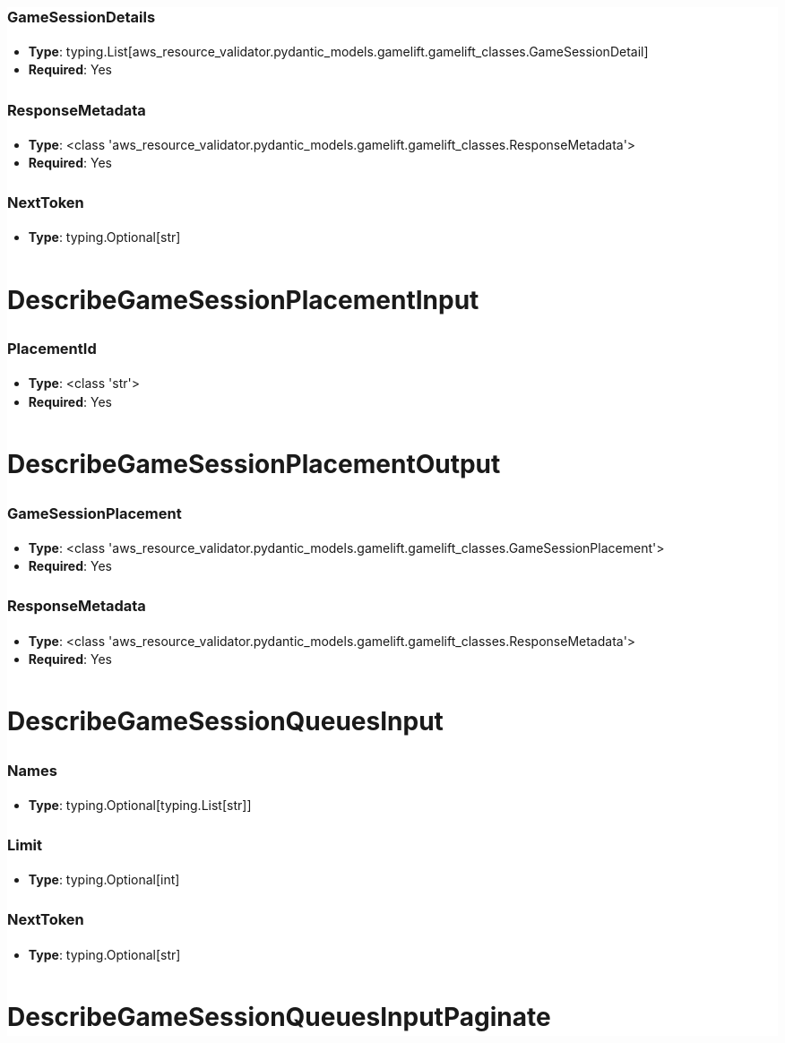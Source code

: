 ### GameSessionDetails
- **Type**: typing.List[aws_resource_validator.pydantic_models.gamelift.gamelift_classes.GameSessionDetail]
- **Required**: Yes

### ResponseMetadata
- **Type**: <class 'aws_resource_validator.pydantic_models.gamelift.gamelift_classes.ResponseMetadata'>
- **Required**: Yes

### NextToken
- **Type**: typing.Optional[str]


# DescribeGameSessionPlacementInput

### PlacementId
- **Type**: <class 'str'>
- **Required**: Yes


# DescribeGameSessionPlacementOutput

### GameSessionPlacement
- **Type**: <class 'aws_resource_validator.pydantic_models.gamelift.gamelift_classes.GameSessionPlacement'>
- **Required**: Yes

### ResponseMetadata
- **Type**: <class 'aws_resource_validator.pydantic_models.gamelift.gamelift_classes.ResponseMetadata'>
- **Required**: Yes


# DescribeGameSessionQueuesInput

### Names
- **Type**: typing.Optional[typing.List[str]]

### Limit
- **Type**: typing.Optional[int]

### NextToken
- **Type**: typing.Optional[str]


# DescribeGameSessionQueuesInputPaginate
